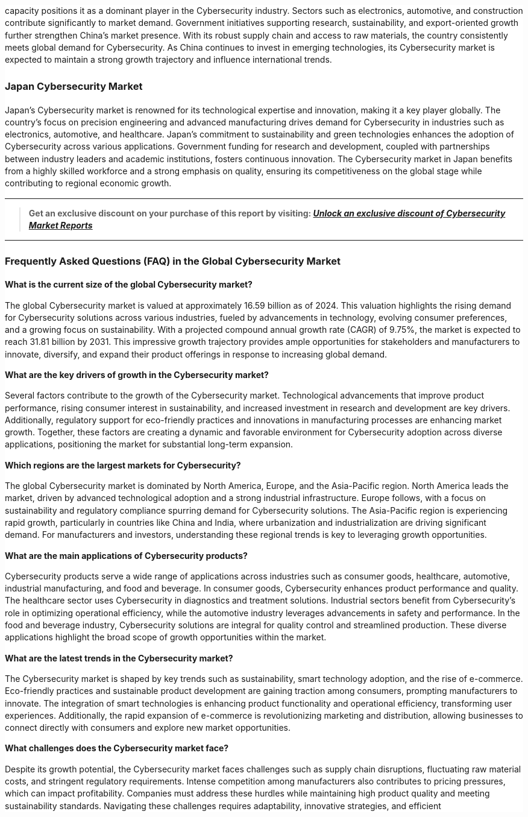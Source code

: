 capacity positions it as a dominant player in the Cybersecurity industry. Sectors such as electronics, automotive, and construction contribute significantly to market demand. Government initiatives supporting research, sustainability, and export-oriented growth further strengthen China&rsquo;s market presence. With its robust supply chain and access to raw materials, the country consistently meets global demand for Cybersecurity. As China continues to invest in emerging technologies, its Cybersecurity market is expected to maintain a strong growth trajectory and influence international trends.</p><h3>Japan Cybersecurity Market</h3><p>Japan&rsquo;s Cybersecurity market is renowned for its technological expertise and innovation, making it a key player globally. The country&rsquo;s focus on precision engineering and advanced manufacturing drives demand for Cybersecurity in industries such as electronics, automotive, and healthcare. Japan&rsquo;s commitment to sustainability and green technologies enhances the adoption of Cybersecurity across various applications. Government funding for research and development, coupled with partnerships between industry leaders and academic institutions, fosters continuous innovation. The Cybersecurity market in Japan benefits from a highly skilled workforce and a strong emphasis on quality, ensuring its competitiveness on the global stage while contributing to regional economic growth.</p><hr /><blockquote><p><strong>Get an exclusive discount on your purchase of this report by visiting: <em><a href="://marketresearchpulse.com/ask-for-discount/1250?utm_source=Github&amp;utm_medium=0111">Unlock an exclusive discount of Cybersecurity Market Reports</a></em>&nbsp;</strong></p></blockquote><hr /><h3>Frequently Asked Questions (FAQ) in the Global Cybersecurity Market</h3><p><strong>What is the current size of the global Cybersecurity market?</strong></p><p>The global Cybersecurity market is valued at approximately 16.59 billion as of 2024. This valuation highlights the rising demand for Cybersecurity solutions across various industries, fueled by advancements in technology, evolving consumer preferences, and a growing focus on sustainability. With a projected compound annual growth rate (CAGR) of 9.75%, the market is expected to reach 31.81 billion by 2031. This impressive growth trajectory provides ample opportunities for stakeholders and manufacturers to innovate, diversify, and expand their product offerings in response to increasing global demand.</p><p><strong>What are the key drivers of growth in the Cybersecurity market?</strong></p><p>Several factors contribute to the growth of the Cybersecurity market. Technological advancements that improve product performance, rising consumer interest in sustainability, and increased investment in research and development are key drivers. Additionally, regulatory support for eco-friendly practices and innovations in manufacturing processes are enhancing market growth. Together, these factors are creating a dynamic and favorable environment for Cybersecurity adoption across diverse applications, positioning the market for substantial long-term expansion.</p><p><strong>Which regions are the largest markets for Cybersecurity?</strong></p><p>The global Cybersecurity market is dominated by North America, Europe, and the Asia-Pacific region. North America leads the market, driven by advanced technological adoption and a strong industrial infrastructure. Europe follows, with a focus on sustainability and regulatory compliance spurring demand for Cybersecurity solutions. The Asia-Pacific region is experiencing rapid growth, particularly in countries like China and India, where urbanization and industrialization are driving significant demand. For manufacturers and investors, understanding these regional trends is key to leveraging growth opportunities.</p><p><strong>What are the main applications of Cybersecurity products?</strong></p><p>Cybersecurity products serve a wide range of applications across industries such as consumer goods, healthcare, automotive, industrial manufacturing, and food and beverage. In consumer goods, Cybersecurity enhances product performance and quality. The healthcare sector uses Cybersecurity in diagnostics and treatment solutions. Industrial sectors benefit from Cybersecurity&rsquo;s role in optimizing operational efficiency, while the automotive industry leverages advancements in safety and performance. In the food and beverage industry, Cybersecurity solutions are integral for quality control and streamlined production. These diverse applications highlight the broad scope of growth opportunities within the market.</p><p><strong>What are the latest trends in the Cybersecurity market?</strong></p><p>The Cybersecurity market is shaped by key trends such as sustainability, smart technology adoption, and the rise of e-commerce. Eco-friendly practices and sustainable product development are gaining traction among consumers, prompting manufacturers to innovate. The integration of smart technologies is enhancing product functionality and operational efficiency, transforming user experiences. Additionally, the rapid expansion of e-commerce is revolutionizing marketing and distribution, allowing businesses to connect directly with consumers and explore new market opportunities.</p><p><strong>What challenges does the Cybersecurity market face?</strong></p><p>Despite its growth potential, the Cybersecurity market faces challenges such as supply chain disruptions, fluctuating raw material costs, and stringent regulatory requirements. Intense competition among manufacturers also contributes to pricing pressures, which can impact profitability. Companies must address these hurdles while maintaining high product quality and meeting sustainability standards. Navigating these challenges requires adaptability, innovative strategies, and efficient